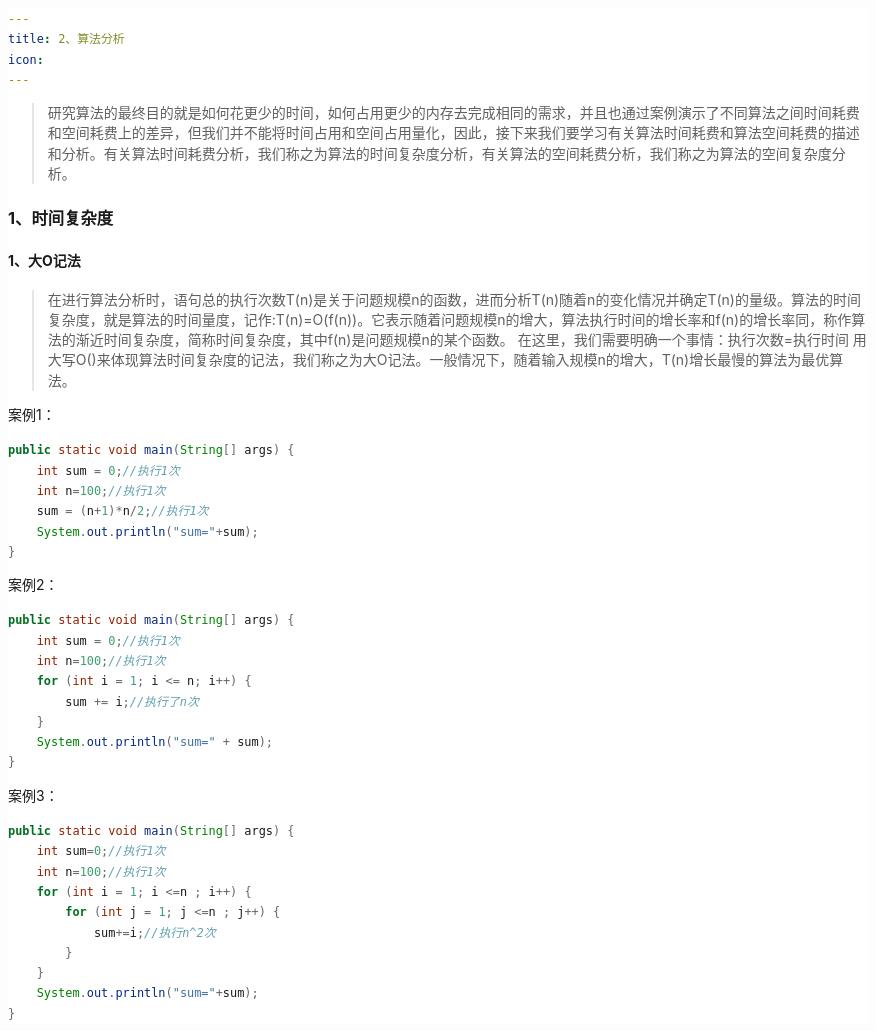 ```yaml
---
title: 2、算法分析
icon: 
---
```

> 研究算法的最终目的就是如何花更少的时间，如何占用更少的内存去完成相同的需求，并且也通过案例演示了不同算法之间时间耗费和空间耗费上的差异，但我们并不能将时间占用和空间占用量化，因此，接下来我们要学习有关算法时间耗费和算法空间耗费的描述和分析。有关算法时间耗费分析，我们称之为算法的时间复杂度分析，有关算法的空间耗费分析，我们称之为算法的空间复杂度分析。

### 1、时间复杂度

#### 1、大O记法

> 在进行算法分析时，语句总的执行次数T(n)是关于问题规模n的函数，进而分析T(n)随着n的变化情况并确定T(n)的量级。算法的时间复杂度，就是算法的时间量度，记作:T(n)=O(f(n))。它表示随着问题规模n的增大，算法执行时间的增长率和f(n)的增长率同，称作算法的渐近时间复杂度，简称时间复杂度，其中f(n)是问题规模n的某个函数。
> 在这里，我们需要明确一个事情：执行次数=执行时间
> 用大写O()来体现算法时间复杂度的记法，我们称之为大O记法。一般情况下，随着输入规模n的增大，T(n)增长最慢的算法为最优算法。

案例1：

```java
public static void main(String[] args) {
    int sum = 0;//执行1次
    int n=100;//执行1次
    sum = (n+1)*n/2;//执行1次
    System.out.println("sum="+sum);
}
```

案例2：

```java
public static void main(String[] args) {
    int sum = 0;//执行1次
    int n=100;//执行1次
    for (int i = 1; i <= n; i++) {
        sum += i;//执行了n次
    }
    System.out.println("sum=" + sum);
}
```

案例3：

```java
public static void main(String[] args) {
    int sum=0;//执行1次
    int n=100;//执行1次
    for (int i = 1; i <=n ; i++) {
        for (int j = 1; j <=n ; j++) {
            sum+=i;//执行n^2次
        }
    }
    System.out.println("sum="+sum);
}
```
